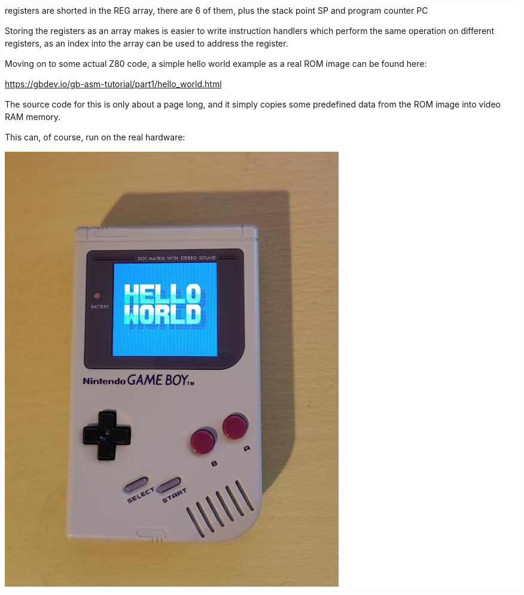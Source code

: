 registers are shorted in the REG array, there are 6 of them, plus the stack point SP and program counter PC

Storing the registers as an array makes is easier to write instruction handlers which perform the same operation on different registers, as an index into the array can be used to address the register.

Moving on to some actual Z80 code, a simple hello world example as a real ROM image can be found here:

https://gbdev.io/gb-asm-tutorial/part1/hello_world.html

The source code for this is only about a page long, and it simply copies some predefined data from the ROM image into video RAM memory.

This can, of course, run on the real hardware:

![reference image](img/gb-helloworld.png)
